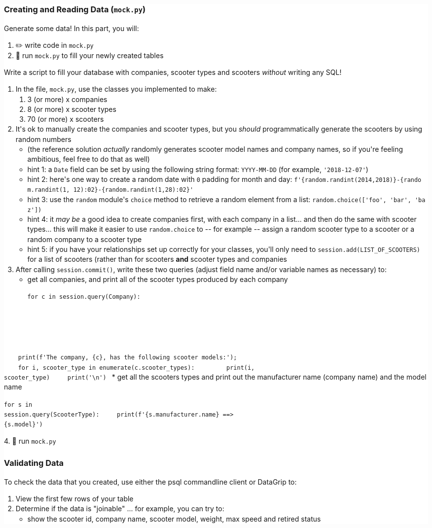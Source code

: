 
### Creating and Reading Data (`mock.py`)

Generate some data! In this part, you will:

1. ✏️  write code in `mock.py`
2. 🏃 run `mock.py` to fill your newly created tables


Write a script to fill your database with companies, scooter types and scooters _without_ writing any SQL!

1. In the file, `mock.py`, use the classes you implemented to make:
	1. 3 (or more) x companies
	2. 8 (or more) x scooter types
	3. 70 (or more) x scooters
2. It's ok to manually create the companies and scooter types, but you _should_ programmatically generate the scooters by using random numbers
	* (the reference solution _actually_ randomly generates scooter model names and company names, so if you're feeling ambitious, feel free to do that as well)
	* hint 1: a `Date` field can be set by using the following string format: `YYYY-MM-DD` (for example, `'2018-12-07'`) 
	* hint 2: here's one way to create a random date with `0` padding for month and day: `f'{random.randint(2014,2018)}-{random.randint(1, 12):02}-{random.randint(1,28):02}'`
    * hint 3: use the `random` module's `choice` method to retrieve a random element from a list: `random.choice(['foo', 'bar', 'baz'])` 
	* hint 4: it _may be_ a good idea to create companies first, with each company in a list... and then do the same with scooter types... this will make it easier to use `random.choice` to -- for example -- assign a random scooter type to a scooter or a random company to a scooter type
	* hint 5: if you have your relationships set up correctly for your classes, you'll only need to `session.add(LIST_OF_SCOOTERS)` for a list of scooters (rather than for scooters __and__ scooter types and companies
3. After calling `session.commit()`, write these two queries (adjust field name and/or variable names as necessary) to:
	* get all companies, and print all of the scooter types produced by each company
		<pre><code data-trim contenteditable>for c in session.query(Company):
&nbsp;&nbsp;&nbsp;&nbsp;print(f'The company, {c}, has the following scooter models:');
&nbsp;&nbsp;&nbsp;&nbsp;for i, scooter_type in enumerate(c.scooter_types):
&nbsp;&nbsp;&nbsp;&nbsp;&nbsp;&nbsp;&nbsp;&nbsp;print(i, scooter_type)
&nbsp;&nbsp;&nbsp;&nbsp;print('\n')
</code></pre>
	* get all the scooters types and print out the manufacturer name (company name) and the model name
		<pre><code data-trim contenteditable>for s in session.query(ScooterType):
&nbsp;&nbsp;&nbsp;&nbsp;print(f'{s.manufacturer.name} ==> {s.model}')
</code></pre>
4. 🏃 run `mock.py`

### Validating Data

To check the data that you created, use either the psql commandline client or DataGrip to:

1. View the first few rows of your table
2. Determine if the data is "joinable" ... for example, you can try to:
	* show the scooter id, company name, scooter model, weight, max speed and retired status
